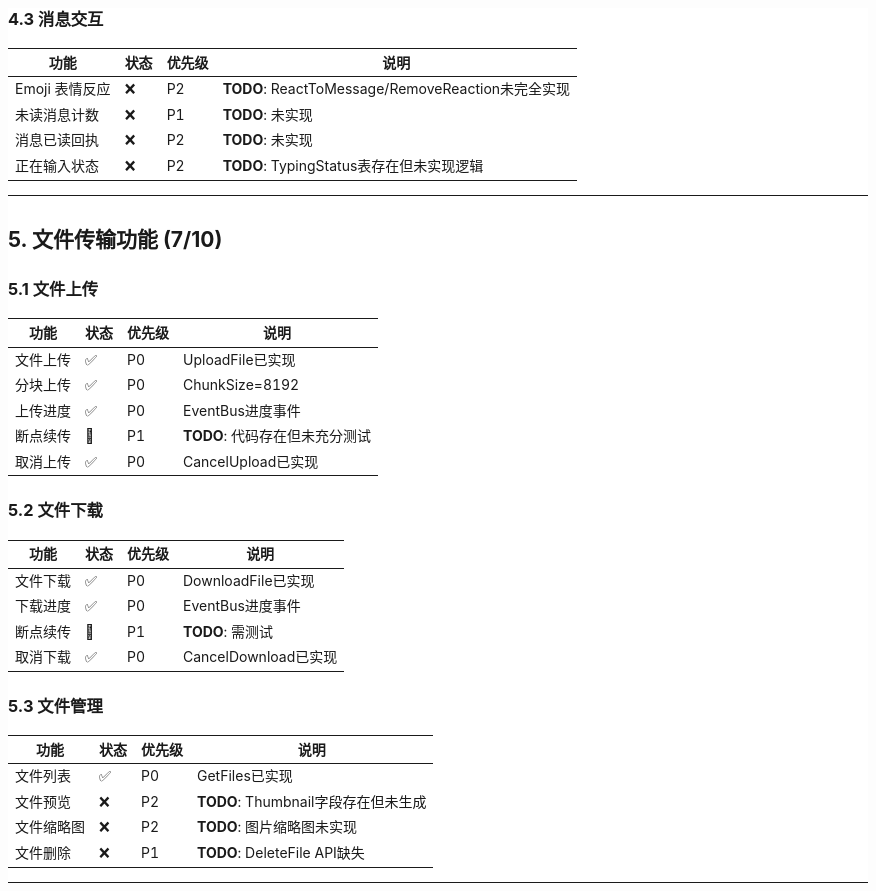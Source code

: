
### 4.3 消息交互

| 功能 | 状态 | 优先级 | 说明 |
|------|------|--------|------|
| Emoji 表情反应 | ❌ | P2 | **TODO**: ReactToMessage/RemoveReaction未完全实现 |
| 未读消息计数 | ❌ | P1 | **TODO**: 未实现 |
| 消息已读回执 | ❌ | P2 | **TODO**: 未实现 |
| 正在输入状态 | ❌ | P2 | **TODO**: TypingStatus表存在但未实现逻辑 |

---

## 5. 文件传输功能 (7/10)

### 5.1 文件上传

| 功能 | 状态 | 优先级 | 说明 |
|------|------|--------|------|
| 文件上传 | ✅ | P0 | UploadFile已实现 |
| 分块上传 | ✅ | P0 | ChunkSize=8192 |
| 上传进度 | ✅ | P0 | EventBus进度事件 |
| 断点续传 | 🔧 | P1 | **TODO**: 代码存在但未充分测试 |
| 取消上传 | ✅ | P0 | CancelUpload已实现 |

### 5.2 文件下载

| 功能 | 状态 | 优先级 | 说明 |
|------|------|--------|------|
| 文件下载 | ✅ | P0 | DownloadFile已实现 |
| 下载进度 | ✅ | P0 | EventBus进度事件 |
| 断点续传 | 🔧 | P1 | **TODO**: 需测试 |
| 取消下载 | ✅ | P0 | CancelDownload已实现 |

### 5.3 文件管理

| 功能 | 状态 | 优先级 | 说明 |
|------|------|--------|------|
| 文件列表 | ✅ | P0 | GetFiles已实现 |
| 文件预览 | ❌ | P2 | **TODO**: Thumbnail字段存在但未生成 |
| 文件缩略图 | ❌ | P2 | **TODO**: 图片缩略图未实现 |
| 文件删除 | ❌ | P1 | **TODO**: DeleteFile API缺失 |

---